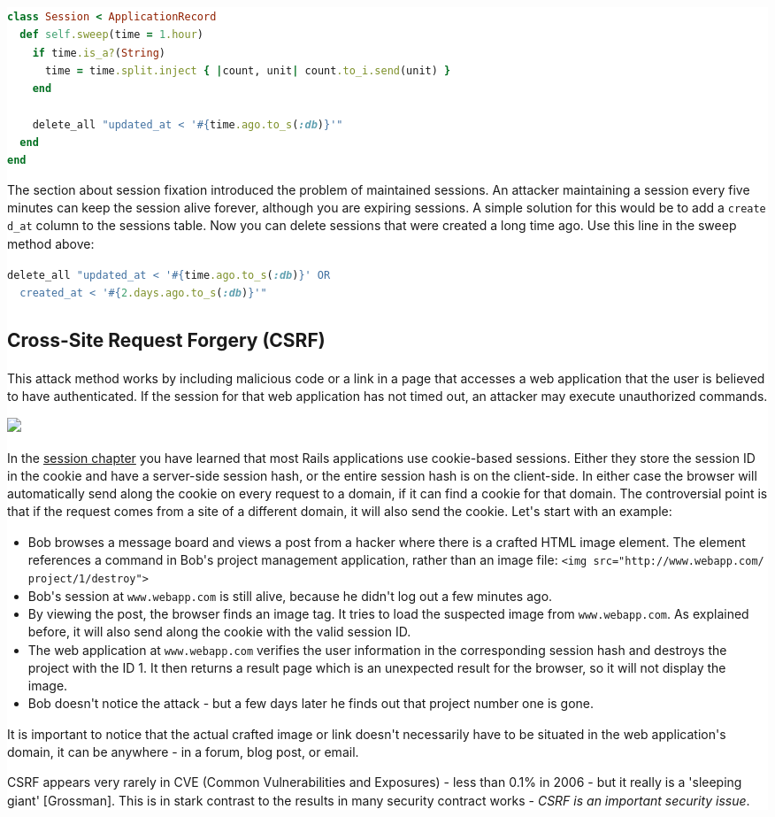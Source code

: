 ```ruby
class Session < ApplicationRecord
  def self.sweep(time = 1.hour)
    if time.is_a?(String)
      time = time.split.inject { |count, unit| count.to_i.send(unit) }
    end

    delete_all "updated_at < '#{time.ago.to_s(:db)}'"
  end
end
```

The section about session fixation introduced the problem of maintained sessions. An attacker maintaining a session every five minutes can keep the session alive forever, although you are expiring sessions. A simple solution for this would be to add a `created_at` column to the sessions table. Now you can delete sessions that were created a long time ago. Use this line in the sweep method above:

```ruby
delete_all "updated_at < '#{time.ago.to_s(:db)}' OR
  created_at < '#{2.days.ago.to_s(:db)}'"
```

Cross-Site Request Forgery (CSRF)
---------------------------------

This attack method works by including malicious code or a link in a page that accesses a web application that the user is believed to have authenticated. If the session for that web application has not timed out, an attacker may execute unauthorized commands.

![](images/security/csrf.png)

In the [session chapter](#sessions) you have learned that most Rails applications use cookie-based sessions. Either they store the session ID in the cookie and have a server-side session hash, or the entire session hash is on the client-side. In either case the browser will automatically send along the cookie on every request to a domain, if it can find a cookie for that domain. The controversial point is that if the request comes from a site of a different domain, it will also send the cookie. Let's start with an example:

* Bob browses a message board and views a post from a hacker where there is a crafted HTML image element. The element references a command in Bob's project management application, rather than an image file: `<img src="http://www.webapp.com/project/1/destroy">`
* Bob's session at `www.webapp.com` is still alive, because he didn't log out a few minutes ago.
* By viewing the post, the browser finds an image tag. It tries to load the suspected image from `www.webapp.com`. As explained before, it will also send along the cookie with the valid session ID.
* The web application at `www.webapp.com` verifies the user information in the corresponding session hash and destroys the project with the ID 1. It then returns a result page which is an unexpected result for the browser, so it will not display the image.
* Bob doesn't notice the attack - but a few days later he finds out that project number one is gone.

It is important to notice that the actual crafted image or link doesn't necessarily have to be situated in the web application's domain, it can be anywhere - in a forum, blog post, or email.

CSRF appears very rarely in CVE (Common Vulnerabilities and Exposures) - less than 0.1% in 2006 - but it really is a 'sleeping giant' [Grossman]. This is in stark contrast to the results in many security contract works - _CSRF is an important security issue_.
